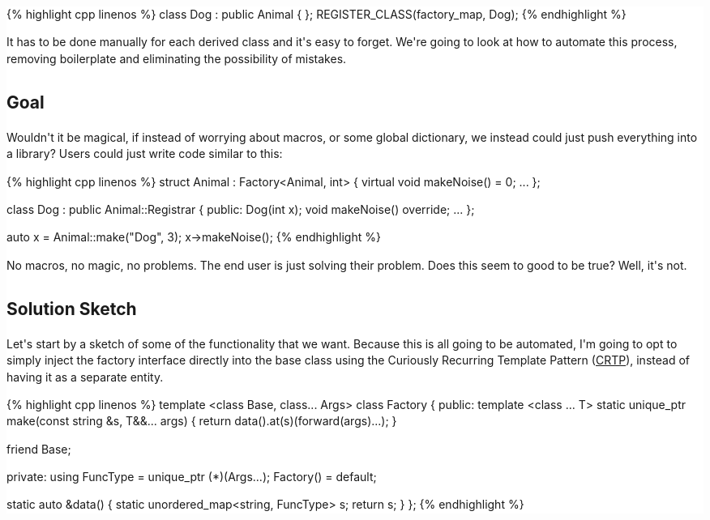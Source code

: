{% highlight cpp linenos %}
class Dog : public Animal {
};
REGISTER_CLASS(factory_map, Dog);
{% endhighlight %}

It has to be done manually for each derived class and it's easy to forget. We're
going to look at how to automate this process, removing boilerplate and
eliminating the possibility of mistakes.

## Goal

Wouldn't it be magical, if instead of worrying about macros, or some global
dictionary, we instead could just push everything into a library? Users could
just write code similar to this:

{% highlight cpp linenos %}
struct Animal : Factory<Animal, int> {
  virtual void makeNoise() = 0;
  ...
};

class Dog : public Animal::Registrar<Dog> {
public:
  Dog(int x);
  void makeNoise() override;
  ...
};

auto x = Animal::make("Dog", 3);
x->makeNoise();
{% endhighlight %}

No macros, no magic, no problems. The end user is just solving their problem. Does this seem
to good to be true? Well, it's not.

## Solution Sketch

Let's start by a sketch of some of the functionality that we want. Because this
is all going to be automated, I'm going to opt to simply inject the factory
interface directly into the base class using the Curiously Recurring Template
Pattern
([CRTP](https://eli.thegreenplace.net/2011/05/17/the-curiously-recurring-template-pattern-in-c)),
instead of having it as a separate entity.

{% highlight cpp linenos %}
template <class Base, class... Args>
class Factory {
public:
  template <class ... T>
  static unique_ptr<Base> make(const string &s, T&&... args) {
      return data().at(s)(forward<T>(args)...);
  }

  friend Base;

private:
  using FuncType = unique_ptr<Base> (*)(Args...);
  Factory() = default;

  static auto &data() {
    static unordered_map<string, FuncType> s;
    return s;
  }
};
{% endhighlight %}

